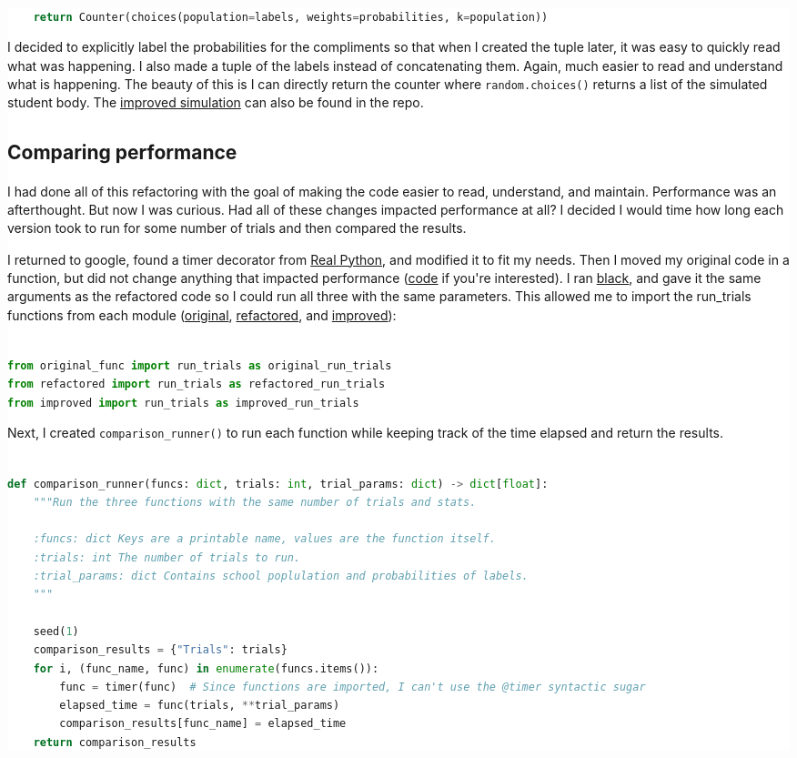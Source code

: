 ```python
    return Counter(choices(population=labels, weights=probabilities, k=population))
```

I decided to explicitly label the probabilities for the compliments so that when I created the tuple later, it was easy to quickly read what was happening. I also made a tuple of the labels instead of concatenating them. Again, much easier to read and understand what is happening. The beauty of this is I can directly return the counter where `random.choices()` returns a list of the simulated student body. The [improved simulation](https://github.com/rhelmstedter/pybites-work/blob/main/masters_code/improved.py) can also be found in the repo.

## Comparing performance

I had done all of this refactoring with the goal of making the code easier to read, understand, and maintain. Performance was an afterthought. But now I was curious. Had all of these changes impacted performance at all? I decided I would time how long each version took to run for some number of trials and then compared the results.

I returned to google, found a timer decorator from [Real Python](https://realpython.com/python-timer/#a-python-timer-decorator), and modified it to fit my needs. Then I moved my original code in a function, but did not change anything that impacted performance ([code](https://github.com/rhelmstedter/pybites-work/blob/main/masters_code/original_func.py) if you're interested). I ran [black](https://github.com/psf/black), and gave it the same arguments as the refactored code so I could run all three with the same parameters. This allowed me to import the run_trials functions from each module ([original](https://github.com/rhelmstedter/pybites-work/blob/main/masters_code/original_func.py), [refactored](https://github.com/rhelmstedter/pybites-work/blob/main/masters_code/refactored.py), and [improved](https://github.com/rhelmstedter/pybites-work/blob/main/masters_code/improved.py)):

```python

from original_func import run_trials as original_run_trials
from refactored import run_trials as refactored_run_trials
from improved import run_trials as improved_run_trials
```
Next, I created `comparison_runner()` to run each function while keeping track of the time elapsed and return the results.
```python

def comparison_runner(funcs: dict, trials: int, trial_params: dict) -> dict[float]:
    """Run the three functions with the same number of trials and stats.

    :funcs: dict Keys are a printable name, values are the function itself.
    :trials: int The number of trials to run.
    :trial_params: dict Contains school poplulation and probabilities of labels.
    """

    seed(1)
    comparison_results = {"Trials": trials}
    for i, (func_name, func) in enumerate(funcs.items()):
        func = timer(func)  # Since functions are imported, I can't use the @timer syntactic sugar
        elapsed_time = func(trials, **trial_params)
        comparison_results[func_name] = elapsed_time
    return comparison_results
```
